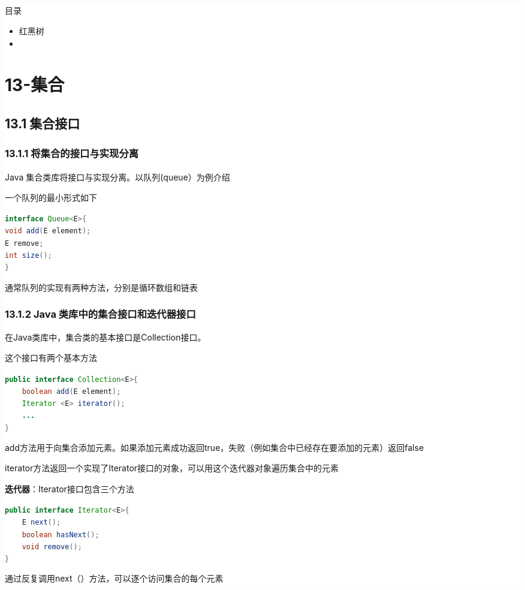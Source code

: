 目录

* 红黑树
* 

# 13-集合

## 13.1 集合接口

### 13.1.1 将集合的接口与实现分离

Java 集合类库将接口与实现分离。以队列(queue）为例介绍

一个队列的最小形式如下

```java
interface Queue<E>{
void add(E element);
E remove;
int size();
}
```

通常队列的实现有两种方法，分别是循环数组和链表



### 13.1.2 Java 类库中的集合接口和迭代器接口

在Java类库中，集合类的基本接口是Collection接口。

这个接口有两个基本方法

```java
public interface Collection<E>{
    boolean add(E element);
    Iterator <E> iterator();
    ...
}
```

add方法用于向集合添加元素。如果添加元素成功返回true，失败（例如集合中已经存在要添加的元素）返回false

iterator方法返回一个实现了Iterator接口的对象，可以用这个迭代器对象遍历集合中的元素

**迭代器**：Iterator接口包含三个方法

```java
public interface Iterator<E>{
    E next();
    boolean hasNext();
    void remove();
}
```

通过反复调用next（）方法，可以逐个访问集合的每个元素
